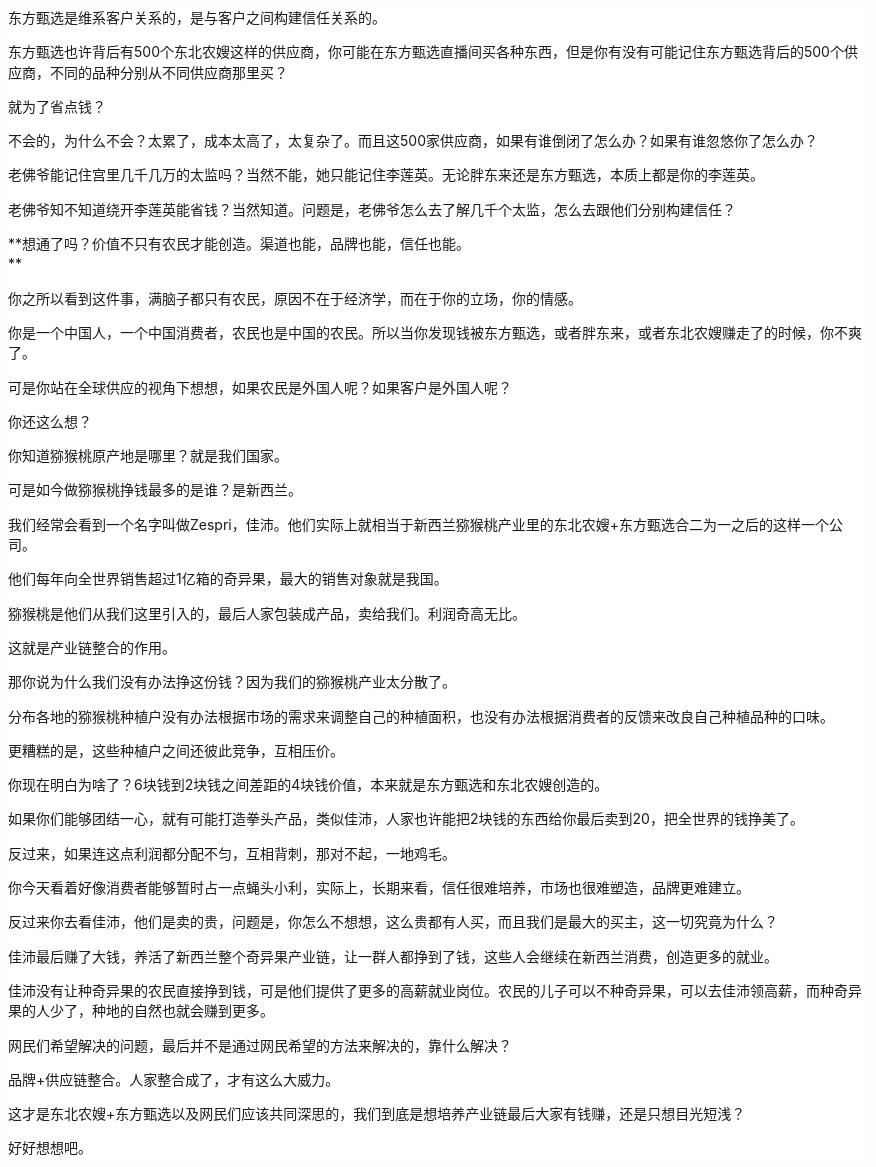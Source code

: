 东方甄选是维系客户关系的，是与客户之间构建信任关系的。

东方甄选也许背后有500个东北农嫂这样的供应商，你可能在东方甄选直播间买各种东西，但是你有没有可能记住东方甄选背后的500个供应商，不同的品种分别从不同供应商那里买？

就为了省点钱？

不会的，为什么不会？太累了，成本太高了，太复杂了。而且这500家供应商，如果有谁倒闭了怎么办？如果有谁忽悠你了怎么办？

老佛爷能记住宫里几千几万的太监吗？当然不能，她只能记住李莲英。无论胖东来还是东方甄选，本质上都是你的李莲英。

老佛爷知不知道绕开李莲英能省钱？当然知道。问题是，老佛爷怎么去了解几千个太监，怎么去跟他们分别构建信任？

 **想通了吗？价值不只有农民才能创造。渠道也能，品牌也能，信任也能。  
**

你之所以看到这件事，满脑子都只有农民，原因不在于经济学，而在于你的立场，你的情感。  

你是一个中国人，一个中国消费者，农民也是中国的农民。所以当你发现钱被东方甄选，或者胖东来，或者东北农嫂赚走了的时候，你不爽了。

可是你站在全球供应的视角下想想，如果农民是外国人呢？如果客户是外国人呢？  

你还这么想？  

你知道猕猴桃原产地是哪里？就是我们国家。

可是如今做猕猴桃挣钱最多的是谁？是新西兰。  

我们经常会看到一个名字叫做Zespri，佳沛。他们实际上就相当于新西兰猕猴桃产业里的东北农嫂+东方甄选合二为一之后的这样一个公司。

他们每年向全世界销售超过1亿箱的奇异果，最大的销售对象就是我国。  

猕猴桃是他们从我们这里引入的，最后人家包装成产品，卖给我们。利润奇高无比。  

这就是产业链整合的作用。

那你说为什么我们没有办法挣这份钱？因为我们的猕猴桃产业太分散了。  

分布各地的猕猴桃种植户没有办法根据市场的需求来调整自己的种植面积，也没有办法根据消费者的反馈来改良自己种植品种的口味。  

更糟糕的是，这些种植户之间还彼此竞争，互相压价。  

你现在明白为啥了？6块钱到2块钱之间差距的4块钱价值，本来就是东方甄选和东北农嫂创造的。

如果你们能够团结一心，就有可能打造拳头产品，类似佳沛，人家也许能把2块钱的东西给你最后卖到20，把全世界的钱挣美了。

反过来，如果连这点利润都分配不匀，互相背刺，那对不起，一地鸡毛。  

你今天看着好像消费者能够暂时占一点蝇头小利，实际上，长期来看，信任很难培养，市场也很难塑造，品牌更难建立。

反过来你去看佳沛，他们是卖的贵，问题是，你怎么不想想，这么贵都有人买，而且我们是最大的买主，这一切究竟为什么？

佳沛最后赚了大钱，养活了新西兰整个奇异果产业链，让一群人都挣到了钱，这些人会继续在新西兰消费，创造更多的就业。

佳沛没有让种奇异果的农民直接挣到钱，可是他们提供了更多的高薪就业岗位。农民的儿子可以不种奇异果，可以去佳沛领高薪，而种奇异果的人少了，种地的自然也就会赚到更多。

网民们希望解决的问题，最后并不是通过网民希望的方法来解决的，靠什么解决？

品牌+供应链整合。人家整合成了，才有这么大威力。

这才是东北农嫂+东方甄选以及网民们应该共同深思的，我们到底是想培养产业链最后大家有钱赚，还是只想目光短浅？

好好想想吧。

